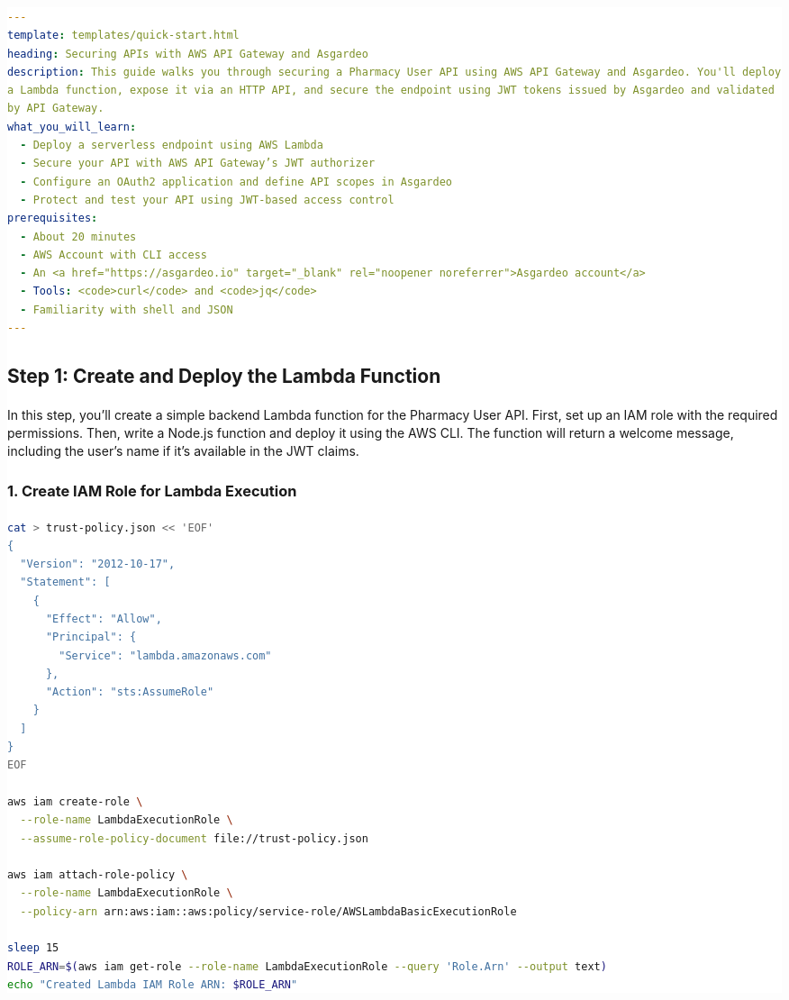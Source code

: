 ```yaml
---
template: templates/quick-start.html
heading: Securing APIs with AWS API Gateway and Asgardeo
description: This guide walks you through securing a Pharmacy User API using AWS API Gateway and Asgardeo. You'll deploy a Lambda function, expose it via an HTTP API, and secure the endpoint using JWT tokens issued by Asgardeo and validated by API Gateway.
what_you_will_learn:
  - Deploy a serverless endpoint using AWS Lambda
  - Secure your API with AWS API Gateway’s JWT authorizer
  - Configure an OAuth2 application and define API scopes in Asgardeo
  - Protect and test your API using JWT-based access control
prerequisites:
  - About 20 minutes
  - AWS Account with CLI access
  - An <a href="https://asgardeo.io" target="_blank" rel="noopener noreferrer">Asgardeo account</a>
  - Tools: <code>curl</code> and <code>jq</code>
  - Familiarity with shell and JSON
---
```


## Step 1: Create and Deploy the Lambda Function

In this step, you’ll create a simple backend Lambda function for the Pharmacy User API. First, set up an IAM role with the required permissions. Then, write a Node.js function and deploy it using the AWS CLI. The function will return a welcome message, including the user’s name if it’s available in the JWT claims.

### 1. Create IAM Role for Lambda Execution

```bash
cat > trust-policy.json << 'EOF'
{
  "Version": "2012-10-17",
  "Statement": [
    {
      "Effect": "Allow",
      "Principal": {
        "Service": "lambda.amazonaws.com"
      },
      "Action": "sts:AssumeRole"
    }
  ]
}
EOF

aws iam create-role \
  --role-name LambdaExecutionRole \
  --assume-role-policy-document file://trust-policy.json

aws iam attach-role-policy \
  --role-name LambdaExecutionRole \
  --policy-arn arn:aws:iam::aws:policy/service-role/AWSLambdaBasicExecutionRole

sleep 15
ROLE_ARN=$(aws iam get-role --role-name LambdaExecutionRole --query 'Role.Arn' --output text)
echo "Created Lambda IAM Role ARN: $ROLE_ARN"
```
